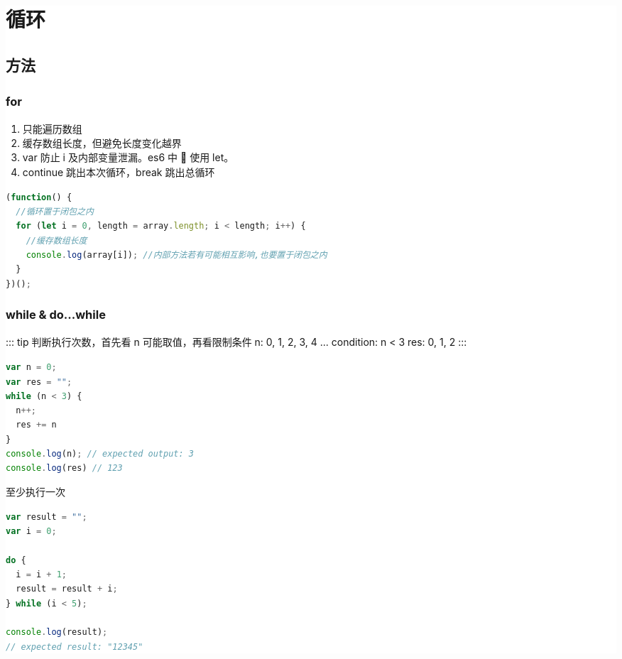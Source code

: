 # 循环

## 方法

### for

1. 只能遍历数组
2. 缓存数组长度，但避免长度变化越界
3. var 防止 i 及内部变量泄漏。es6 中  使用 let。
4. continue 跳出本次循环，break 跳出总循环

```js
(function() {
  //循环置于闭包之内
  for (let i = 0, length = array.length; i < length; i++) {
    //缓存数组长度
    console.log(array[i]); //内部方法若有可能相互影响,也要置于闭包之内
  }
})();
```

### while & do...while

::: tip
判断执行次数，首先看 n 可能取值，再看限制条件
n: 0, 1, 2, 3, 4 ...
condition: n < 3
res: 0, 1, 2
:::

```js
var n = 0;
var res = "";
while (n < 3) {
  n++;
  res += n
}
console.log(n); // expected output: 3
console.log(res) // 123
```

至少执行一次
```js
var result = "";
var i = 0;

do {
  i = i + 1;
  result = result + i;
} while (i < 5);

console.log(result);
// expected result: "12345"
```
